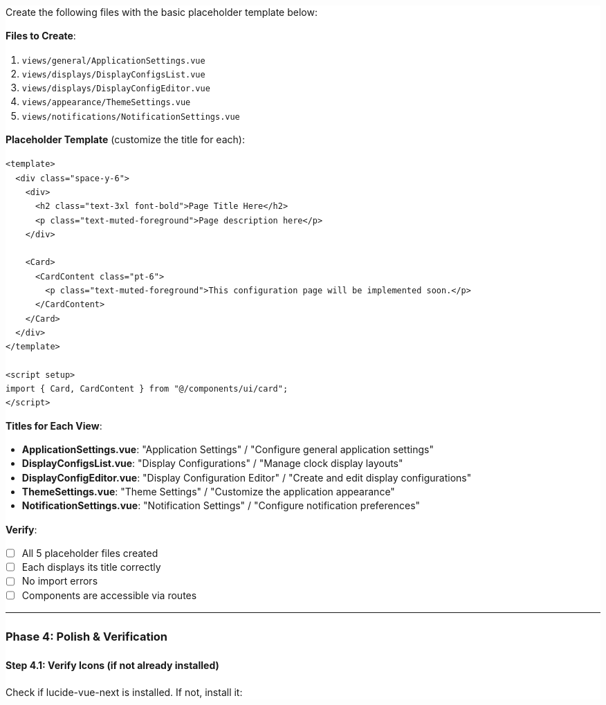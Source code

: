 Create the following files with the basic placeholder template below:

**Files to Create**:

1. `views/general/ApplicationSettings.vue`
2. `views/displays/DisplayConfigsList.vue`
3. `views/displays/DisplayConfigEditor.vue`
4. `views/appearance/ThemeSettings.vue`
5. `views/notifications/NotificationSettings.vue`

**Placeholder Template** (customize the title for each):

```vue
<template>
  <div class="space-y-6">
    <div>
      <h2 class="text-3xl font-bold">Page Title Here</h2>
      <p class="text-muted-foreground">Page description here</p>
    </div>

    <Card>
      <CardContent class="pt-6">
        <p class="text-muted-foreground">This configuration page will be implemented soon.</p>
      </CardContent>
    </Card>
  </div>
</template>

<script setup>
import { Card, CardContent } from "@/components/ui/card";
</script>
```

**Titles for Each View**:

- **ApplicationSettings.vue**: "Application Settings" / "Configure general application settings"
- **DisplayConfigsList.vue**: "Display Configurations" / "Manage clock display layouts"
- **DisplayConfigEditor.vue**: "Display Configuration Editor" / "Create and edit display configurations"
- **ThemeSettings.vue**: "Theme Settings" / "Customize the application appearance"
- **NotificationSettings.vue**: "Notification Settings" / "Configure notification preferences"

**Verify**:

- [ ] All 5 placeholder files created
- [ ] Each displays its title correctly
- [ ] No import errors
- [ ] Components are accessible via routes

---

### Phase 4: Polish & Verification

#### Step 4.1: Verify Icons (if not already installed)

Check if lucide-vue-next is installed. If not, install it:
